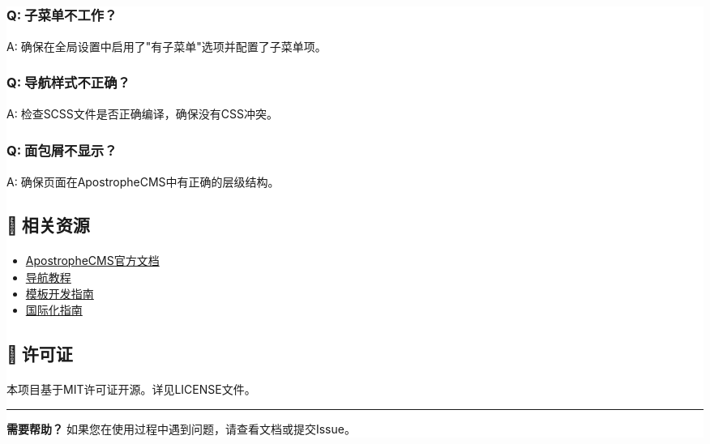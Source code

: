 ### Q: 子菜单不工作？
A: 确保在全局设置中启用了"有子菜单"选项并配置了子菜单项。

### Q: 导航样式不正确？
A: 检查SCSS文件是否正确编译，确保没有CSS冲突。

### Q: 面包屑不显示？
A: 确保页面在ApostropheCMS中有正确的层级结构。

## 🔗 相关资源

- [ApostropheCMS官方文档](https://docs.apostrophecms.org/)
- [导航教程](https://docs.apostrophecms.org/tutorials/)
- [模板开发指南](https://docs.apostrophecms.org/guide/templating/)
- [国际化指南](https://docs.apostrophecms.org/guide/localization/)

## 📄 许可证

本项目基于MIT许可证开源。详见LICENSE文件。

---

**需要帮助？** 如果您在使用过程中遇到问题，请查看文档或提交Issue。
